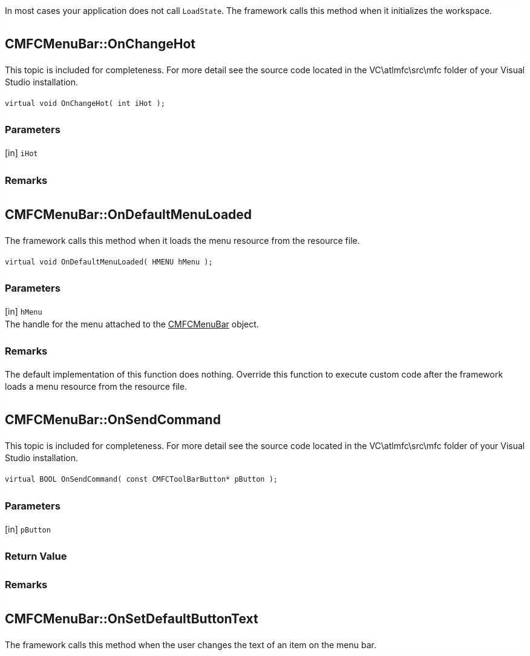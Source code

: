  In most cases your application does not call `LoadState`. The framework calls this method when it initializes the workspace.  
  
##  <a name="cmfcmenubar__onchangehot"></a>  CMFCMenuBar::OnChangeHot  
 This topic is included for completeness. For more detail see the source code located in the VC\atlmfc\src\mfc folder of your Visual Studio installation.  
  
```  
virtual void OnChangeHot( int iHot );  
```  
  
### Parameters  
 [in] `iHot`  
  
### Remarks  
  
##  <a name="cmfcmenubar__ondefaultmenuloaded"></a>  CMFCMenuBar::OnDefaultMenuLoaded  
 The framework calls this method when it loads the menu resource from the resource file.  
  
```  
virtual void OnDefaultMenuLoaded( HMENU hMenu );  
```  
  
### Parameters  
 [in] `hMenu`  
 The handle for the menu attached to the [CMFCMenuBar](../VS_visualcpp/CMFCMenuBar-Class.md) object.  
  
### Remarks  
 The default implementation of this function does nothing. Override this function to execute custom code after the framework loads a menu resource from the resource file.  
  
##  <a name="cmfcmenubar__onsendcommand"></a>  CMFCMenuBar::OnSendCommand  
 This topic is included for completeness. For more detail see the source code located in the VC\atlmfc\src\mfc folder of your Visual Studio installation.  
  
```  
virtual BOOL OnSendCommand( const CMFCToolBarButton* pButton );  
```  
  
### Parameters  
 [in] `pButton`  
  
### Return Value  
  
### Remarks  
  
##  <a name="cmfcmenubar__onsetdefaultbuttontext"></a>  CMFCMenuBar::OnSetDefaultButtonText  
 The framework calls this method when the user changes the text of an item on the menu bar.  
  